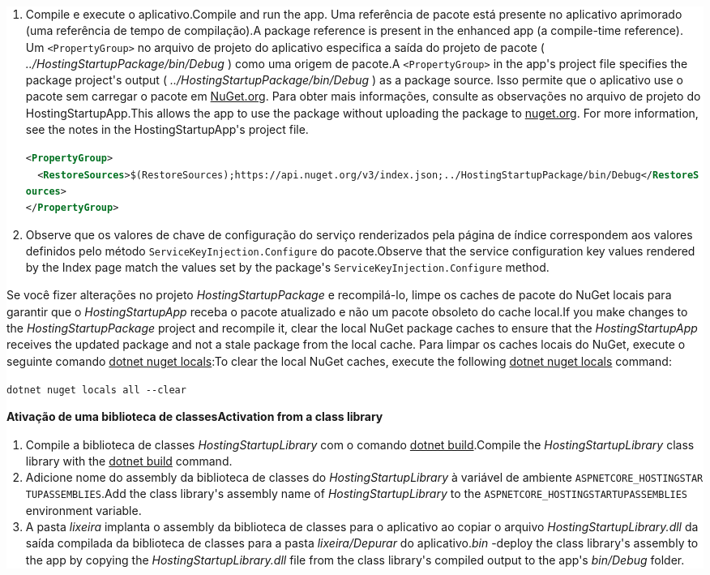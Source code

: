 1. <span data-ttu-id="0d26d-273">Compile e execute o aplicativo.</span><span class="sxs-lookup"><span data-stu-id="0d26d-273">Compile and run the app.</span></span> <span data-ttu-id="0d26d-274">Uma referência de pacote está presente no aplicativo aprimorado (uma referência de tempo de compilação).</span><span class="sxs-lookup"><span data-stu-id="0d26d-274">A package reference is present in the enhanced app (a compile-time reference).</span></span> <span data-ttu-id="0d26d-275">Um `<PropertyGroup>` no arquivo de projeto do aplicativo especifica a saída do projeto de pacote ( *../HostingStartupPackage/bin/Debug* ) como uma origem de pacote.</span><span class="sxs-lookup"><span data-stu-id="0d26d-275">A `<PropertyGroup>` in the app's project file specifies the package project's output ( *../HostingStartupPackage/bin/Debug* ) as a package source.</span></span> <span data-ttu-id="0d26d-276">Isso permite que o aplicativo use o pacote sem carregar o pacote em [NuGet.org](https://www.nuget.org/). Para obter mais informações, consulte as observações no arquivo de projeto do HostingStartupApp.</span><span class="sxs-lookup"><span data-stu-id="0d26d-276">This allows the app to use the package without uploading the package to [nuget.org](https://www.nuget.org/). For more information, see the notes in the HostingStartupApp's project file.</span></span>

   ```xml
   <PropertyGroup>
     <RestoreSources>$(RestoreSources);https://api.nuget.org/v3/index.json;../HostingStartupPackage/bin/Debug</RestoreSources>
   </PropertyGroup>
   ```

1. <span data-ttu-id="0d26d-277">Observe que os valores de chave de configuração do serviço renderizados pela página de índice correspondem aos valores definidos pelo método `ServiceKeyInjection.Configure` do pacote.</span><span class="sxs-lookup"><span data-stu-id="0d26d-277">Observe that the service configuration key values rendered by the Index page match the values set by the package's `ServiceKeyInjection.Configure` method.</span></span>

<span data-ttu-id="0d26d-278">Se você fizer alterações no projeto *HostingStartupPackage* e recompilá-lo, limpe os caches de pacote do NuGet locais para garantir que o *HostingStartupApp* receba o pacote atualizado e não um pacote obsoleto do cache local.</span><span class="sxs-lookup"><span data-stu-id="0d26d-278">If you make changes to the *HostingStartupPackage* project and recompile it, clear the local NuGet package caches to ensure that the *HostingStartupApp* receives the updated package and not a stale package from the local cache.</span></span> <span data-ttu-id="0d26d-279">Para limpar os caches locais do NuGet, execute o seguinte comando [dotnet nuget locals](/dotnet/core/tools/dotnet-nuget-locals):</span><span class="sxs-lookup"><span data-stu-id="0d26d-279">To clear the local NuGet caches, execute the following [dotnet nuget locals](/dotnet/core/tools/dotnet-nuget-locals) command:</span></span>

```dotnetcli
dotnet nuget locals all --clear
```

<span data-ttu-id="0d26d-280">**Ativação de uma biblioteca de classes**</span><span class="sxs-lookup"><span data-stu-id="0d26d-280">**Activation from a class library**</span></span>

1. <span data-ttu-id="0d26d-281">Compile a biblioteca de classes *HostingStartupLibrary* com o comando [dotnet build](/dotnet/core/tools/dotnet-build).</span><span class="sxs-lookup"><span data-stu-id="0d26d-281">Compile the *HostingStartupLibrary* class library with the [dotnet build](/dotnet/core/tools/dotnet-build) command.</span></span>
1. <span data-ttu-id="0d26d-282">Adicione nome do assembly da biblioteca de classes do *HostingStartupLibrary* à variável de ambiente `ASPNETCORE_HOSTINGSTARTUPASSEMBLIES`.</span><span class="sxs-lookup"><span data-stu-id="0d26d-282">Add the class library's assembly name of *HostingStartupLibrary* to the `ASPNETCORE_HOSTINGSTARTUPASSEMBLIES` environment variable.</span></span>
1. <span data-ttu-id="0d26d-283">A pasta *lixeira* implanta o assembly da biblioteca de classes para o aplicativo ao copiar o arquivo *HostingStartupLibrary.dll* da saída compilada da biblioteca de classes para a pasta *lixeira/Depurar* do aplicativo.</span><span class="sxs-lookup"><span data-stu-id="0d26d-283">*bin* -deploy the class library's assembly to the app by copying the *HostingStartupLibrary.dll* file from the class library's compiled output to the app's *bin/Debug* folder.</span></span>